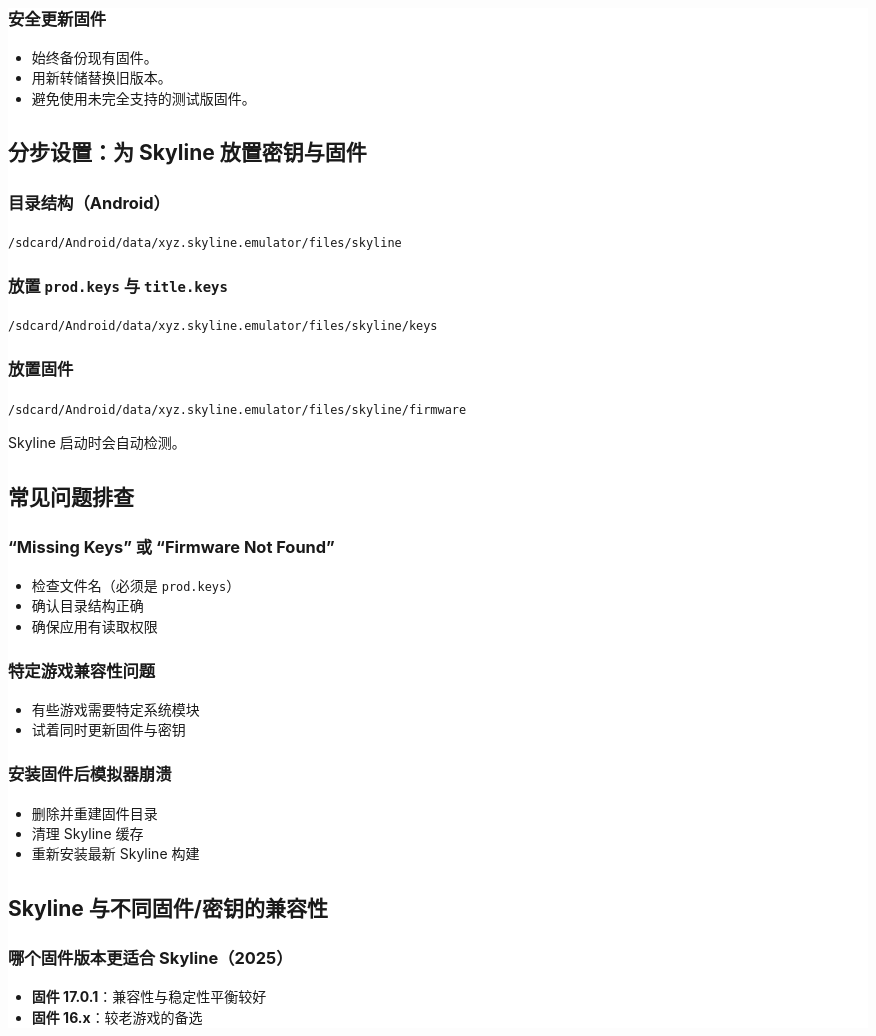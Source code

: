 ### 安全更新固件

- 始终备份现有固件。
- 用新转储替换旧版本。
- 避免使用未完全支持的测试版固件。

## 分步设置：为 Skyline 放置密钥与固件

### 目录结构（Android）

```
/sdcard/Android/data/xyz.skyline.emulator/files/skyline
```

### 放置 `prod.keys` 与 `title.keys`

```
/sdcard/Android/data/xyz.skyline.emulator/files/skyline/keys
```

### 放置固件

```
/sdcard/Android/data/xyz.skyline.emulator/files/skyline/firmware
```

Skyline 启动时会自动检测。

## 常见问题排查

### “Missing Keys” 或 “Firmware Not Found”

- 检查文件名（必须是 `prod.keys`）
- 确认目录结构正确
- 确保应用有读取权限

### 特定游戏兼容性问题

- 有些游戏需要特定系统模块
- 试着同时更新固件与密钥

### 安装固件后模拟器崩溃

- 删除并重建固件目录
- 清理 Skyline 缓存
- 重新安装最新 Skyline 构建

## Skyline 与不同固件/密钥的兼容性

### 哪个固件版本更适合 Skyline（2025）

- **固件 17.0.1**：兼容性与稳定性平衡较好
- **固件 16.x**：较老游戏的备选
